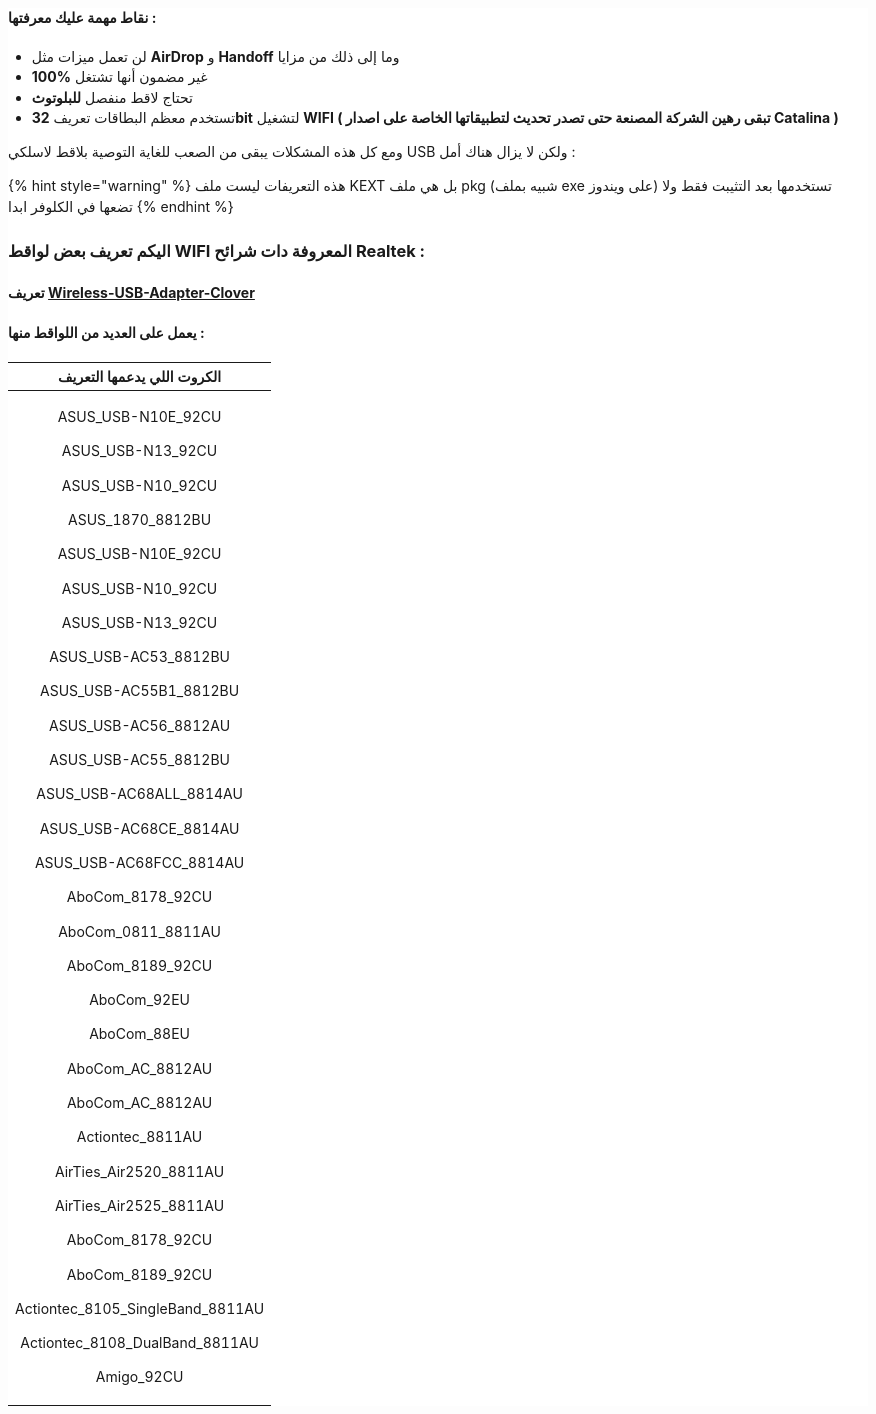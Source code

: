 #### نقاط مهمة عليك معرفتها :

* لن تعمل ميزات مثل **AirDrop** و **Handoff** وما إلى ذلك من مزايا
* غير مضمون أنها تشتغل **%100**
* تحتاج لاقط منفصل **للبلوتوث**
* تستخدم معظم البطاقات تعريف **32bit**  لتشغيل **WIFI \( تبقى رهين الشركة المصنعة  حتى  تصدر تحديث لتطبيقاتها الخاصة على اصدار Catalina \)**

ومع كل هذه المشكلات يبقى من الصعب للغاية التوصية بلاقط لاسلكي USB ولكن لا يزال هناك أمل :

{% hint style="warning" %}
هذه التعريفات ليست ملف KEXT بل هي ملف pkg \(شبيه بملف exe على ويندوز\) تستخدمها بعد التثيبت فقط ولا تضعها في الكلوفر ابدا
{% endhint %}

### اليكم تعريف بعض لواقط **WIFI** المعروفة دات شرائح **Realtek :**

#### تعريف [Wireless-USB-Adapter-Clover](https://github.com/chris1111/Wireless-USB-Adapter-Clover/releases)

#### يعمل على العديد من اللواقط منها :


<table>
  <thead>
    <tr>
      <th style="text-align:center"><b>&#x627;&#x644;&#x643;&#x631;&#x648;&#x62A; &#x627;&#x644;&#x644;&#x64A; &#x64A;&#x62F;&#x639;&#x645;&#x647;&#x627; &#x627;&#x644;&#x62A;&#x639;&#x631;&#x64A;&#x641;</b>
      </th>
    </tr>
  </thead>
  <tbody>
    <tr>
      <td style="text-align:center">
        <p>ASUS_USB-N10E_92CU</p>
        <p>ASUS_USB-N13_92CU</p>
        <p>ASUS_USB-N10_92CU</p>
        <p>ASUS_1870_8812BU</p>
        <p>ASUS_USB-N10E_92CU</p>
        <p>ASUS_USB-N10_92CU</p>
        <p>ASUS_USB-N13_92CU</p>
        <p>ASUS_USB-AC53_8812BU</p>
        <p>ASUS_USB-AC55B1_8812BU</p>
        <p>ASUS_USB-AC56_8812AU</p>
        <p>ASUS_USB-AC55_8812BU</p>
        <p>ASUS_USB-AC68ALL_8814AU</p>
        <p>ASUS_USB-AC68CE_8814AU</p>
        <p>ASUS_USB-AC68FCC_8814AU</p>
        <p>AboCom_8178_92CU</p>
        <p>AboCom_0811_8811AU</p>
        <p>AboCom_8189_92CU</p>
        <p>AboCom_92EU</p>
        <p>AboCom_88EU</p>
        <p>AboCom_AC_8812AU</p>
        <p>AboCom_AC_8812AU</p>
        <p>Actiontec_8811AU</p>
        <p>AirTies_Air2520_8811AU</p>
        <p>AirTies_Air2525_8811AU</p>
        <p>AboCom_8178_92CU</p>
        <p>AboCom_8189_92CU</p>
        <p>Actiontec_8105_SingleBand_8811AU</p>
        <p>Actiontec_8108_DualBand_8811AU</p>
        <p>Amigo_92CU</p>